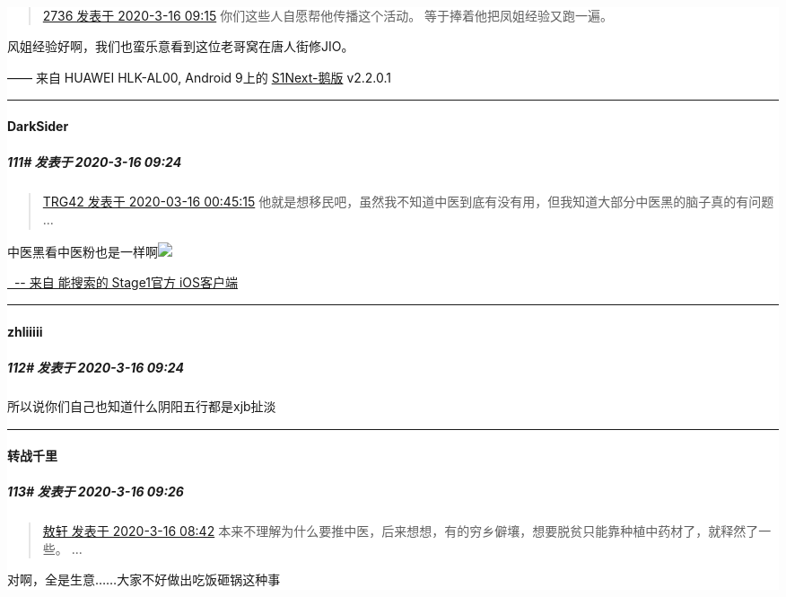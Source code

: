 

<blockquote><a href="httphttps://bbs.saraba1st.com/2b/forum.php?mod=redirect&amp;goto=findpost&amp;pid=46753283&amp;ptid=1919062" target="_blank">2736 发表于 2020-3-16 09:15</a>
你们这些人自愿帮他传播这个活动。
等于捧着他把凤姐经验又跑一遍。</blockquote>
风姐经验好啊，我们也蛮乐意看到这位老哥窝在唐人街修JIO。

—— 来自 HUAWEI HLK-AL00, Android 9上的 [S1Next-鹅版](https://github.com/ykrank/S1-Next/releases) v2.2.0.1







-----

####  DarkSider  
##### 111#       发表于 2020-3-16 09:24



<blockquote><a href="httphttps://bbs.saraba1st.com/2b/forum.php?mod=redirect&amp;goto=findpost&amp;pid=46750772&amp;ptid=1919062" target="_blank">TRG42 发表于 2020-03-16 00:45:15</a>
他就是想移民吧，虽然我不知道中医到底有没有用，但我知道大部分中医黑的脑子真的有问题 ...</blockquote>中医黑看中医粉也是一样啊<img src="https://static.saraba1st.com/image/smiley/face2017/035.png" referrerpolicy="no-referrer">

[  -- 来自 能搜索的 Stage1官方 iOS客户端](https://itunes.apple.com/fi/app/saraba1st/id1221237470?mt=8)







-----

####  zhliiiii  
##### 112#       发表于 2020-3-16 09:24




所以说你们自己也知道什么阴阳五行都是xjb扯淡







-----

####  转战千里  
##### 113#       发表于 2020-3-16 09:26



<blockquote><a href="httphttps://bbs.saraba1st.com/2b/forum.php?mod=redirect&amp;goto=findpost&amp;pid=46752983&amp;ptid=1919062" target="_blank">敖轩 发表于 2020-3-16 08:42</a>
本来不理解为什么要推中医，后来想想，有的穷乡僻壤，想要脱贫只能靠种植中药材了，就释然了一些。 ...</blockquote>
对啊，全是生意……大家不好做出吃饭砸锅这种事




